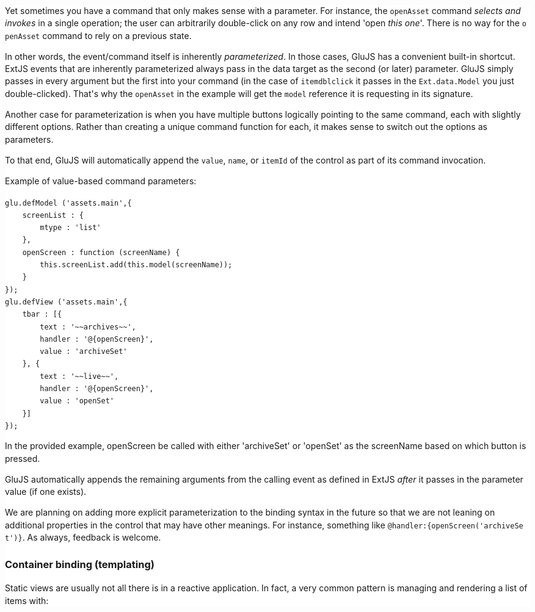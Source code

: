 Yet sometimes you have a command that only makes sense with a parameter. For instance, the `openAsset` command _selects and invokes_ in a single operation; the user can arbitrarily double-click on any row and intend 'open _this one_'. There is no way for the `openAsset` command to rely on a previous state.

In other words, the event/command itself is inherently _parameterized_. In those cases, GluJS has a convenient built-in shortcut. ExtJS events that are inherently parameterized always pass in the data target as the second (or later) parameter. GluJS simply passes in every argument but the first into your command (in the case of `itemdblclick` it passes in the `Ext.data.Model` you just double-clicked). That's why the `openAsset` in the example will get the `model` reference it is requesting in its signature.

Another case for parameterization is when you have multiple buttons logically pointing to the same command, each with slightly different options. Rather than creating a unique command function for each, it makes sense to switch out the options as parameters.

To that end, GluJS will automatically append the `value`, `name`, or `itemId` of the control as part of its command invocation.

Example of value-based command parameters:

    glu.defModel ('assets.main',{
        screenList : {
            mtype : 'list'
        },
        openScreen : function (screenName) {
            this.screenList.add(this.model(screenName));
        }
    });
    glu.defView ('assets.main',{
        tbar : [{
            text : '~~archives~~',
            handler : '@{openScreen}',
            value : 'archiveSet'
        }, {
            text : '~~live~~',
            handler : '@{openScreen}',
            value : 'openSet'
        }]
    });

In the provided example, openScreen be called with either 'archiveSet' or 'openSet' as the screenName based on which button is pressed.

GluJS automatically appends the remaining arguments from the calling event as defined in ExtJS _after_ it passes in the parameter value (if one exists).

We are planning on adding more explicit parameterization to the binding syntax in the future so that we are not leaning on additional properties in the control that may have other meanings. For instance, something like `@handler:{openScreen('archiveSet')}`. As always, feedback is welcome.

### Container binding (templating)

Static views are usually not all there is in a reactive application. In fact, a very common pattern is managing and rendering a list of items with:
